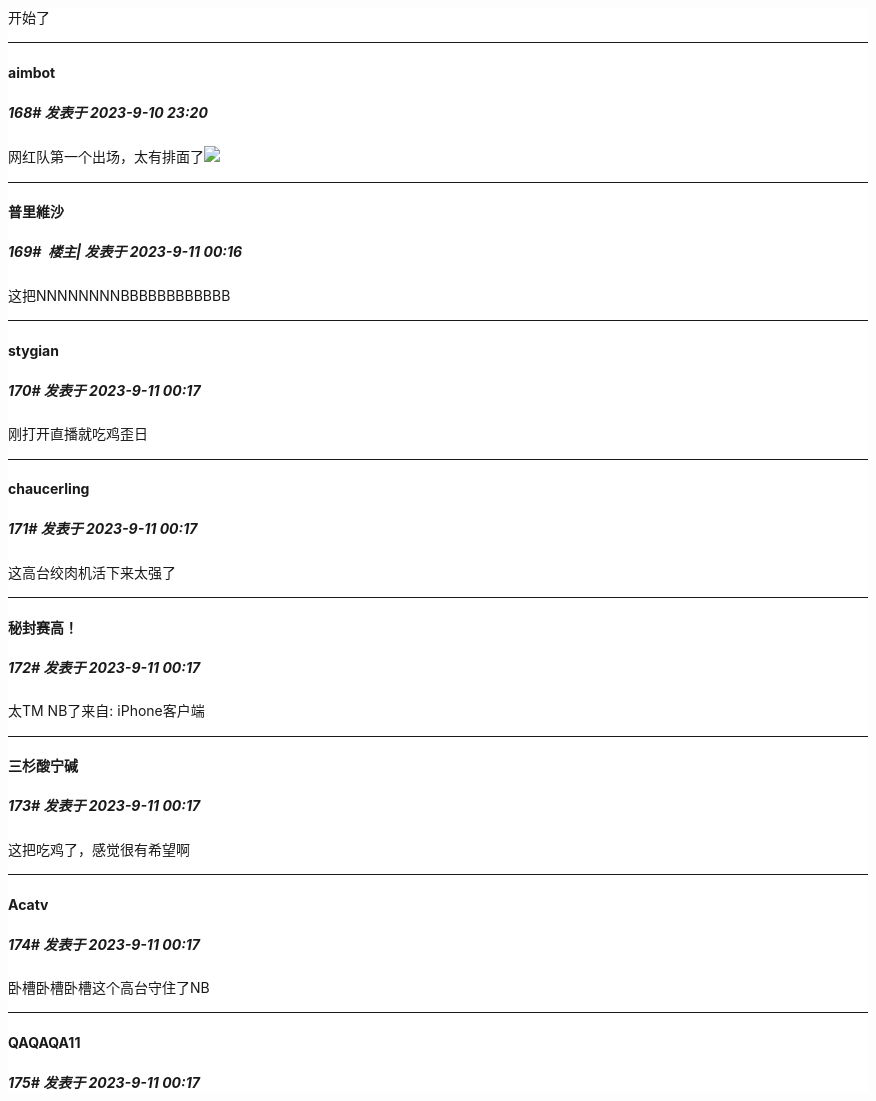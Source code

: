 开始了

*****

####  aimbot  
##### 168#       发表于 2023-9-10 23:20

网红队第一个出场，太有排面了<img src="https://static.saraba1st.com/image/smiley/face2017/065.png" referrerpolicy="no-referrer">

*****

####  普里維沙  
##### 169#         楼主| 发表于 2023-9-11 00:16

这把NNNNNNNNBBBBBBBBBBBB

*****

####  stygian  
##### 170#       发表于 2023-9-11 00:17

刚打开直播就吃鸡歪日

*****

####  chaucerling  
##### 171#       发表于 2023-9-11 00:17

这高台绞肉机活下来太强了

*****

####  秘封赛高！  
##### 172#       发表于 2023-9-11 00:17

太TM NB了来自: iPhone客户端

*****

####  三杉酸宁碱  
##### 173#       发表于 2023-9-11 00:17

这把吃鸡了，感觉很有希望啊

*****

####  Acatv  
##### 174#       发表于 2023-9-11 00:17

卧槽卧槽卧槽这个高台守住了NB

*****

####  QAQAQA11  
##### 175#       发表于 2023-9-11 00:17
